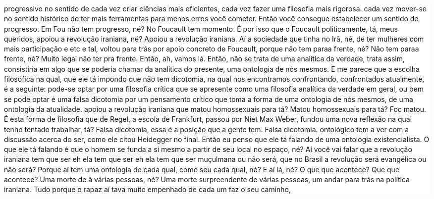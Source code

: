 progressivo no sentido de cada vez criar
ciências mais eficientes, cada vez fazer
uma filosofia mais rigorosa. cada vez
mover-se no sentido histórico de ter
mais ferramentas para menos erros você
cometer. Então você consegue estabelecer
um sentido de progresso.
Em Fou não tem progresso, né?
No Foucault tem momento. É por isso que
o Foucault politicamente, tá, meus
queridos, apoiou a revolução iraniana,
né? Apoiou a revolução iraniana. Aí a
sociedade que tinha no Irã,
né, de ter mulheres com mais
participação e etc e tal, voltou para
trás por apoio concreto de Foucault,
porque não tem paraa frente, né? Não tem
paraa frente, né? Muito legal não ter
pra frente. Então, ah,
vamos lá. Então, não se trata de uma
analítica da verdade, trata assim,
consistiria em algo que se poderia
chamar da analítica do presente, uma
ontologia de nós mesmos. E me parece que
a escolha filosófica na qual, que ele tá
impondo que não tem dicotomia, na qual
nos encontramos confrontando,
confrontados atualmente, é a seguinte:
pode-se optar por uma filosofia crítica
que se apresente como uma filosofia
analítica da verdade em geral, ou bem se
pode optar é uma falsa dicotomia
por um pensamento crítico que toma a
forma de uma ontologia de nós mesmos, de
uma ontologia da atualidade. apoiou a
revolução iraniana que matou
homossexuais para tá? Matou
homossexuais para tá? Foc
matou. É esta forma de filosofia que de
Regel, a escola de Frankfurt, passou por
Niet Max Weber, fundou uma nova reflexão
na qual tenho tentado trabalhar, tá?
Falsa dicotomia, essa é a posição que a
gente tem. Falsa dicotomia. ontológico
tem a ver com a discussão acerca do ser,
como ele citou Heidegger no final. Então
eu penso que ele tá falando de uma
ontologia existencialista. O que ele tá
falando é que o homem se funda a si
mesmo a partir de seu local no espaço,
né? Aí você vai falar que a revolução
iraniana tem que ser eh ela tem que ser
eh ela tem que ser muçulmana ou não
será, que no Brasil a revolução será
evangélica ou não será? Porque aí tem
uma ontologia de cada qual, como seu
cada qual, né? E aí lá, né? O que que
acontece? Que que acontece? Uma morte de
ã
várias pessoas, né? Uma morte
surpreendente de várias pessoas, um
andar para trás na política iraniana.
Tudo porque o rapaz aí tava muito
empenhado de cada um faz o seu caminho,